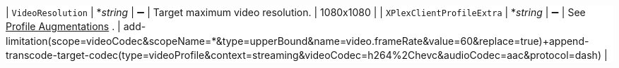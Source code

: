 | `VideoResolution`                                                                                                                                                                                                                                                                                                                                                                                                                                          | **string*                                                                                                                                                                                                                                                                                                                                                                                                                                                  | :heavy_minus_sign:                                                                                                                                                                                                                                                                                                                                                                                                                                         | Target maximum video resolution.                                                                                                                                                                                                                                                                                                                                                                                                                           | 1080x1080                                                                                                                                                                                                                                                                                                                                                                                                                                                  |
| `XPlexClientProfileExtra`                                                                                                                                                                                                                                                                                                                                                                                                                                  | **string*                                                                                                                                                                                                                                                                                                                                                                                                                                                  | :heavy_minus_sign:                                                                                                                                                                                                                                                                                                                                                                                                                                         | See [Profile Augmentations](#section/API-Info/Profile-Augmentations) .                                                                                                                                                                                                                                                                                                                                                                                     | add-limitation(scope=videoCodec&scopeName=*&type=upperBound&name=video.frameRate&value=60&replace=true)+append-transcode-target-codec(type=videoProfile&context=streaming&videoCodec=h264%2Chevc&audioCodec=aac&protocol=dash)                                                                                                                                                                                                                             |